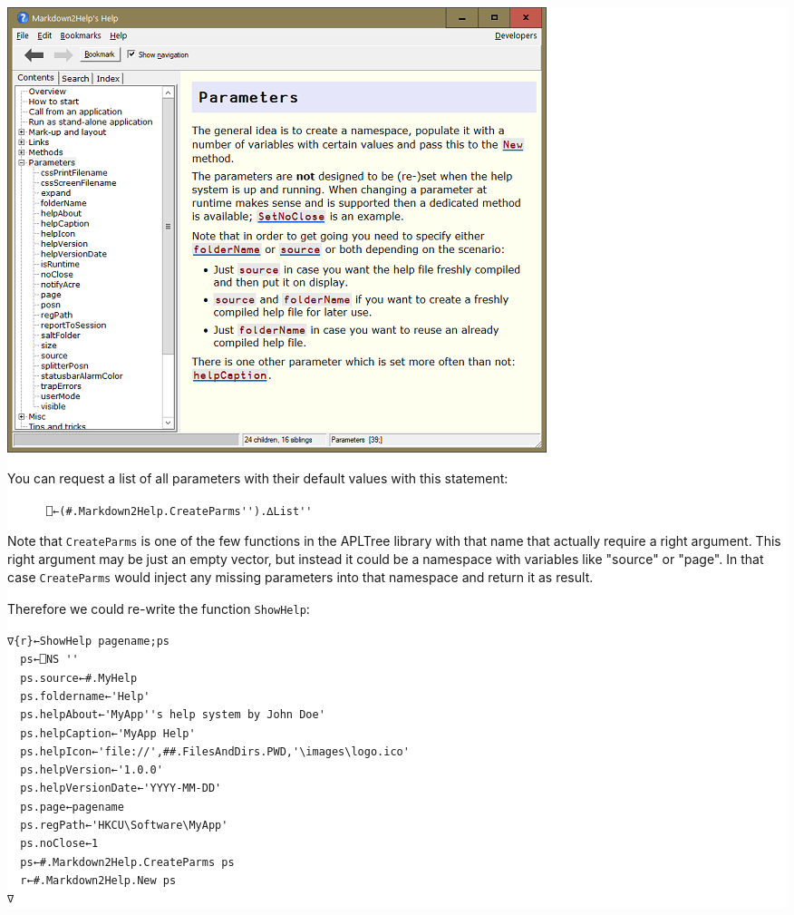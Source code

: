 ![The context menu](Images/HelpParameters.png)

You can request a list of all parameters with their default values with this statement:

~~~
      ⎕←(#.Markdown2Help.CreateParms'').∆List''
~~~

Note that `CreateParms` is one of the few functions in the APLTree library with that name that actually require a right argument. This right argument may be just an empty vector, but instead it could be a namespace with variables like "source" or "page". In that case `CreateParms` would inject any missing parameters into that namespace and return it as result. 

Therefore we could re-write the function `ShowHelp`:

~~~
∇{r}←ShowHelp pagename;ps
  ps←⎕NS ''
  ps.source←#.MyHelp     
  ps.foldername←'Help'
  ps.helpAbout←'MyApp''s help system by John Doe'
  ps.helpCaption←'MyApp Help'
  ps.helpIcon←'file://',##.FilesAndDirs.PWD,'\images\logo.ico'
  ps.helpVersion←'1.0.0'
  ps.helpVersionDate←'YYYY-MM-DD'
  ps.page←pagename
  ps.regPath←'HKCU\Software\MyApp'
  ps.noClose←1
  ps←#.Markdown2Help.CreateParms ps     
  r←#.Markdown2Help.New ps
∇
~~~
